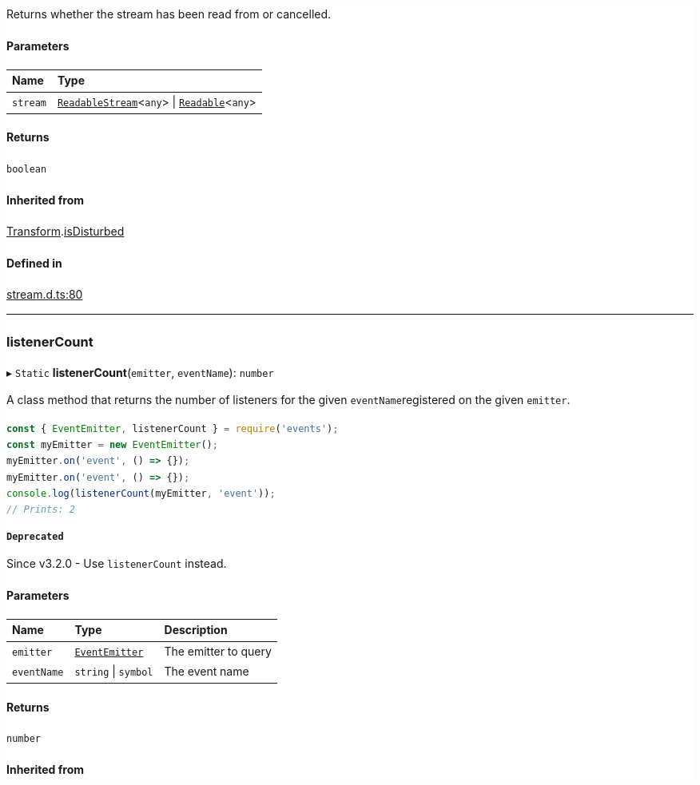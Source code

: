 Returns whether the stream has been read from or cancelled.

#### Parameters

| Name | Type |
| :------ | :------ |
| `stream` | [`ReadableStream`](../modules/globals.md#readablestream)<`any`\> \| [`Readable`](stream._stream_.Readable.md)<`any`\> |

#### Returns

`boolean`

#### Inherited from

[Transform](stream._stream_.Transform.md).[isDisturbed](stream._stream_.Transform.md#isdisturbed)

#### Defined in

[stream.d.ts:80](https://github.com/goodcodedev/bun-types/blob/8bd1b3a/stream.d.ts#L80)

___

### listenerCount

▸ `Static` **listenerCount**(`emitter`, `eventName`): `number`

A class method that returns the number of listeners for the given `eventName`registered on the given `emitter`.

```js
const { EventEmitter, listenerCount } = require('events');
const myEmitter = new EventEmitter();
myEmitter.on('event', () => {});
myEmitter.on('event', () => {});
console.log(listenerCount(myEmitter, 'event'));
// Prints: 2
```

**`Deprecated`**

Since v3.2.0 - Use `listenerCount` instead.

#### Parameters

| Name | Type | Description |
| :------ | :------ | :------ |
| `emitter` | [`EventEmitter`](events._events_.EventEmitter-1.md) | The emitter to query |
| `eventName` | `string` \| `symbol` | The event name |

#### Returns

`number`

#### Inherited from
